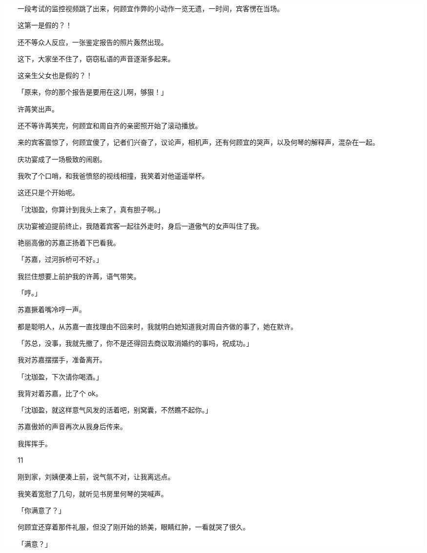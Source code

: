 &emsp;&emsp;一段考试的监控视频跳了出来，何顾宜作弊的小动作一览无遗，一时间，宾客愣在当场。  
  
&emsp;&emsp;这第一是假的？！  
  
&emsp;&emsp;还不等众人反应，一张鉴定报告的照片轰然出现。  
  
&emsp;&emsp;这下，大家坐不住了，窃窃私语的声音逐渐多起来。  
  
&emsp;&emsp;这亲生父女也是假的？！  
  
&emsp;&emsp;「原来，你的那个报告是要用在这儿啊，够狠！」  
  
&emsp;&emsp;许苒笑出声。  
  
&emsp;&emsp;还不等许苒笑完，何顾宜和周自齐的亲密照开始了滚动播放。  
  
&emsp;&emsp;来的宾客震惊了，何顾宜傻了，记者们兴奋了，议论声，相机声，还有何顾宜的哭声，以及何琴的解释声，混杂在一起。  
  
&emsp;&emsp;庆功宴成了一场极致的闹剧。  
  
&emsp;&emsp;我吹了个口哨，和我爸愤怒的视线相撞，我笑着对他遥遥举杯。  
  
&emsp;&emsp;这还只是个开始呢。  
  
&emsp;&emsp;「沈珈盈，你算计到我头上来了，真有胆子啊。」  
  
&emsp;&emsp;庆功宴被迫提前终止，我随着宾客一起往外走时，身后一道傲气的女声叫住了我。  
  
&emsp;&emsp;艳丽高傲的苏嘉正扬着下巴看我。  
  
&emsp;&emsp;「苏嘉，过河拆桥可不好。」  
  
&emsp;&emsp;我拦住想要上前护我的许苒，语气带笑。  
  
&emsp;&emsp;「哼。」  
  
&emsp;&emsp;苏嘉撅着嘴冷哼一声。  
  
&emsp;&emsp;都是聪明人，从苏嘉一直找理由不回来时，我就明白她知道我对周自齐做的事了，她在默许。  
  
&emsp;&emsp;「苏总，没事，我就先撤了，你不是还得回去商议取消婚约的事吗，祝成功。」  
  
&emsp;&emsp;我对苏嘉摆摆手，准备离开。  
  
&emsp;&emsp;「沈珈盈，下次请你喝酒。」  
  
&emsp;&emsp;我背对着苏嘉，比了个 ok。  
  
&emsp;&emsp;「沈珈盈，就这样意气风发的活着吧，别窝囊，不然瞧不起你。」  
  
&emsp;&emsp;苏嘉傲娇的声音再次从我身后传来。  
  
&emsp;&emsp;我挥挥手。  
  
&emsp;&emsp;11  
  
&emsp;&emsp;刚到家，刘姨便凑上前，说气氛不对，让我离远点。  
  
&emsp;&emsp;我笑着宽慰了几句，就听见书房里何琴的哭喊声。  
  
&emsp;&emsp;「你满意了？」  
  
&emsp;&emsp;何顾宜还穿着那件礼服，但没了刚开始的娇美，眼睛红肿，一看就哭了很久。  
  
&emsp;&emsp;「满意？」  
  